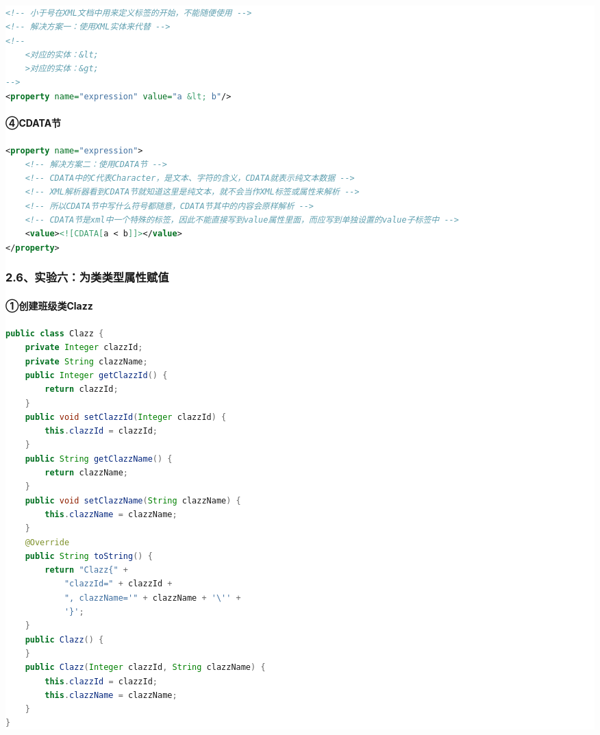 ```xml
<!-- 小于号在XML文档中用来定义标签的开始，不能随便使用 -->
<!-- 解决方案一：使用XML实体来代替 -->
<!-- 
	<对应的实体：&lt;
    >对应的实体：&gt;
-->
<property name="expression" value="a &lt; b"/>
```

#### ④CDATA节

```xml
<property name="expression">
    <!-- 解决方案二：使用CDATA节 -->
    <!-- CDATA中的C代表Character，是文本、字符的含义，CDATA就表示纯文本数据 -->
    <!-- XML解析器看到CDATA节就知道这里是纯文本，就不会当作XML标签或属性来解析 -->
    <!-- 所以CDATA节中写什么符号都随意，CDATA节其中的内容会原样解析 -->
    <!-- CDATA节是xml中一个特殊的标签，因此不能直接写到value属性里面，而应写到单独设置的value子标签中 -->
    <value><![CDATA[a < b]]></value>
</property>
```

### 2.6、实验六：为类类型属性赋值

#### ①创建班级类Clazz

```java
public class Clazz {
    private Integer clazzId;
    private String clazzName;
    public Integer getClazzId() {
        return clazzId;
    }
    public void setClazzId(Integer clazzId) {
        this.clazzId = clazzId;
    }
    public String getClazzName() {
        return clazzName;
    }
    public void setClazzName(String clazzName) {
        this.clazzName = clazzName;
    }
    @Override
    public String toString() {
        return "Clazz{" +
            "clazzId=" + clazzId +
            ", clazzName='" + clazzName + '\'' +
            '}';
    }
    public Clazz() {
    }
    public Clazz(Integer clazzId, String clazzName) {
        this.clazzId = clazzId;
        this.clazzName = clazzName;
    }
}
```
